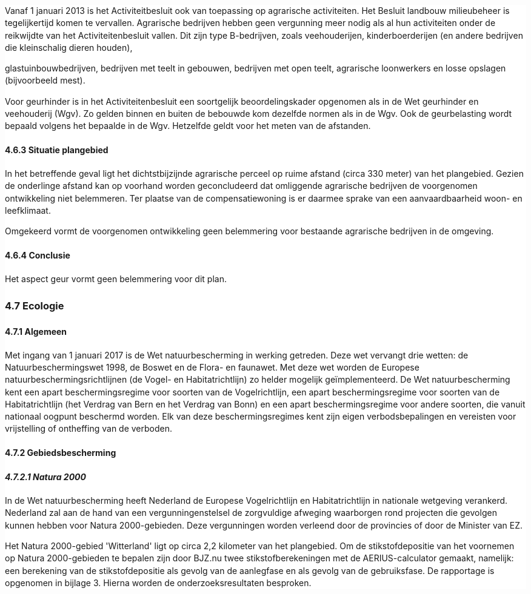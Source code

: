Vanaf 1 januari 2013 is het Activiteitbesluit ook van toepassing op agrarische activiteiten. Het Besluit landbouw milieubeheer is tegelijkertijd komen te vervallen. Agrarische bedrijven hebben geen vergunning meer nodig als al hun activiteiten onder de reikwijdte van het Activiteitenbesluit vallen. Dit zijn type B-bedrijven, zoals veehouderijen, kinderboerderijen (en andere bedrijven die kleinschalig dieren houden),

glastuinbouwbedrijven, bedrijven met teelt in gebouwen, bedrijven met open teelt, agrarische loonwerkers en losse opslagen (bijvoorbeeld mest).

Voor geurhinder is in het Activiteitenbesluit een soortgelijk beoordelingskader opgenomen als in de Wet geurhinder en veehouderij (Wgv). Zo gelden binnen en buiten de bebouwde kom dezelfde normen als in de Wgv. Ook de geurbelasting wordt bepaald volgens het bepaalde in de Wgv. Hetzelfde geldt voor het meten van de afstanden.

#### **4.6.3 Situatie plangebied**

In het betreffende geval ligt het dichtstbijzijnde agrarische perceel op ruime afstand (circa 330 meter) van het plangebied. Gezien de onderlinge afstand kan op voorhand worden geconcludeerd dat omliggende agrarische bedrijven de voorgenomen ontwikkeling niet belemmeren. Ter plaatse van de compensatiewoning is er daarmee sprake van een aanvaardbaarheid woon- en leefklimaat.

Omgekeerd vormt de voorgenomen ontwikkeling geen belemmering voor bestaande agrarische bedrijven in de omgeving.

#### **4.6.4 Conclusie**

Het aspect geur vormt geen belemmering voor dit plan.

### <span id="page-34-0"></span>**4.7 Ecologie**

#### **4.7.1 Algemeen**

Met ingang van 1 januari 2017 is de Wet natuurbescherming in werking getreden. Deze wet vervangt drie wetten: de Natuurbeschermingswet 1998, de Boswet en de Flora- en faunawet. Met deze wet worden de Europese natuurbeschermingsrichtlijnen (de Vogel- en Habitatrichtlijn) zo helder mogelijk geïmplementeerd. De Wet natuurbescherming kent een apart beschermingsregime voor soorten van de Vogelrichtlijn, een apart beschermingsregime voor soorten van de Habitatrichtlijn (het Verdrag van Bern en het Verdrag van Bonn) en een apart beschermingsregime voor andere soorten, die vanuit nationaal oogpunt beschermd worden. Elk van deze beschermingsregimes kent zijn eigen verbodsbepalingen en vereisten voor vrijstelling of ontheffing van de verboden.

#### **4.7.2 Gebiedsbescherming**

#### *4.7.2.1 Natura 2000*

In de Wet natuurbescherming heeft Nederland de Europese Vogelrichtlijn en Habitatrichtlijn in nationale wetgeving verankerd. Nederland zal aan de hand van een vergunningenstelsel de zorgvuldige afweging waarborgen rond projecten die gevolgen kunnen hebben voor Natura 2000-gebieden. Deze vergunningen worden verleend door de provincies of door de Minister van EZ.

Het Natura 2000-gebied 'Witterland' ligt op circa 2,2 kilometer van het plangebied. Om de stikstofdepositie van het voornemen op Natura 2000-gebieden te bepalen zijn door BJZ.nu twee stikstofberekeningen met de AERIUS-calculator gemaakt, namelijk: een berekening van de stikstofdepositie als gevolg van de aanlegfase en als gevolg van de gebruiksfase. De rapportage is opgenomen in bijlage 3. Hierna worden de onderzoeksresultaten besproken.
